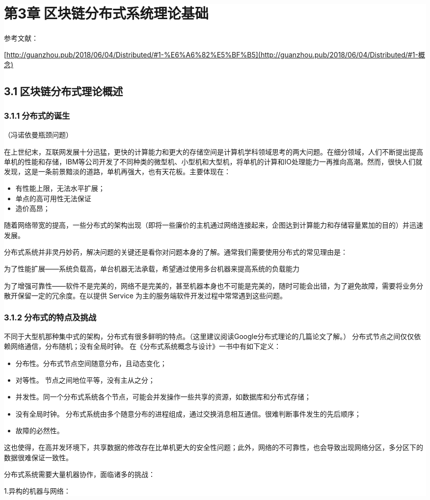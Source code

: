 









# 第3章 区块链分布式系统理论基础

参考文献：

[http://guanzhou.pub/2018/06/04/Distributed/#1-%E6%A6%82%E5%BF%B5](http://guanzhou.pub/2018/06/04/Distributed/#1-概念)

## 3.1 区块链分布式理论概述

### 3.1.1 分布式的诞生

（冯诺依曼瓶颈问题）

在上世纪末，互联网发展十分迅猛，更快的计算能力和更大的存储空间是计算机学科领域思考的两大问题。在细分领域，人们不断提出提高单机的性能和存储，IBM等公司开发了不同种类的微型机、小型机和大型机，将单机的计算和IO处理能力一再推向高潮。然而，很快人们就发现，这是一条前景黯淡的道路，单机再强大，也有天花板。主要体现在：

- 有性能上限，无法水平扩展；
- 单点的高可用性无法保证
- 造价高昂；

随着网络带宽的提高，一些分布式的架构出现（即将一些廉价的主机通过网络连接起来，企图达到计算能力和存储容量累加的目的）并迅速发展。

分布式系统并非灵丹妙药，解决问题的关键还是看你对问题本身的了解。通常我们需要使用分布式的常见理由是：

为了性能扩展——系统负载高，单台机器无法承载，希望通过使用多台机器来提高系统的负载能力

为了增强可靠性——软件不是完美的，网络不是完美的，甚至机器本身也不可能是完美的，随时可能会出错，为了避免故障，需要将业务分散开保留一定的冗余度。在以提供 Service 为主的服务端软件开发过程中常常遇到这些问题。

### 3.1.2 分布式的特点及挑战

不同于大型机那种集中式的架构，分布式有很多鲜明的特点。（这里建议阅读Google分布式理论的几篇论文了解。）
分布式节点之间仅仅依赖网络通信，分布随机；没有全局时钟。
在《分布式系统概念与设计》一书中有如下定义：

- 分布性。分布式节点空间随意分布，且动态变化；

- 对等性。 节点之间地位平等，没有主从之分；

- 并发性。同一个分布式系统各个节点，可能会并发操作一些共享的资源，如数据库和分布式存储；

- 没有全局时钟。 分布式系统由多个随意分布的进程组成，通过交换消息相互通信。很难判断事件发生的先后顺序；

- 故障的必然性。
  
  

这也使得，在高并发环境下，共享数据的修改存在比单机更大的安全性问题；此外，网络的不可靠性，也会导致出现网络分区，多分区下的数据很难保证一致性。

分布式系统需要大量机器协作，面临诸多的挑战：

1.异构的机器与网络：
